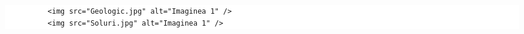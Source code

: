               <img src="Geologic.jpg" alt="Imaginea 1" />
              <img src="Soluri.jpg" alt="Imaginea 1" />